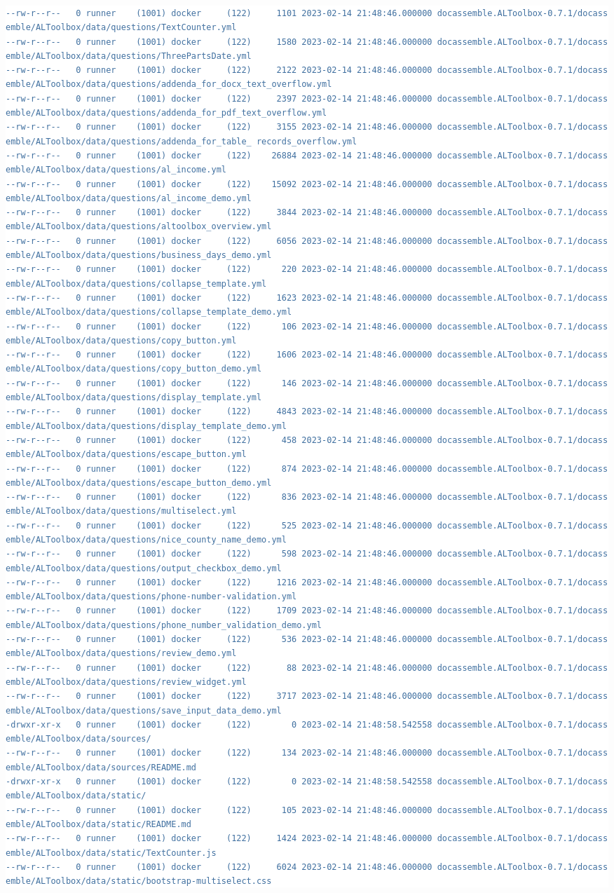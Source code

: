 ```diff
--rw-r--r--   0 runner    (1001) docker     (122)     1101 2023-02-14 21:48:46.000000 docassemble.ALToolbox-0.7.1/docassemble/ALToolbox/data/questions/TextCounter.yml
--rw-r--r--   0 runner    (1001) docker     (122)     1580 2023-02-14 21:48:46.000000 docassemble.ALToolbox-0.7.1/docassemble/ALToolbox/data/questions/ThreePartsDate.yml
--rw-r--r--   0 runner    (1001) docker     (122)     2122 2023-02-14 21:48:46.000000 docassemble.ALToolbox-0.7.1/docassemble/ALToolbox/data/questions/addenda_for_docx_text_overflow.yml
--rw-r--r--   0 runner    (1001) docker     (122)     2397 2023-02-14 21:48:46.000000 docassemble.ALToolbox-0.7.1/docassemble/ALToolbox/data/questions/addenda_for_pdf_text_overflow.yml
--rw-r--r--   0 runner    (1001) docker     (122)     3155 2023-02-14 21:48:46.000000 docassemble.ALToolbox-0.7.1/docassemble/ALToolbox/data/questions/addenda_for_table_ records_overflow.yml
--rw-r--r--   0 runner    (1001) docker     (122)    26884 2023-02-14 21:48:46.000000 docassemble.ALToolbox-0.7.1/docassemble/ALToolbox/data/questions/al_income.yml
--rw-r--r--   0 runner    (1001) docker     (122)    15092 2023-02-14 21:48:46.000000 docassemble.ALToolbox-0.7.1/docassemble/ALToolbox/data/questions/al_income_demo.yml
--rw-r--r--   0 runner    (1001) docker     (122)     3844 2023-02-14 21:48:46.000000 docassemble.ALToolbox-0.7.1/docassemble/ALToolbox/data/questions/altoolbox_overview.yml
--rw-r--r--   0 runner    (1001) docker     (122)     6056 2023-02-14 21:48:46.000000 docassemble.ALToolbox-0.7.1/docassemble/ALToolbox/data/questions/business_days_demo.yml
--rw-r--r--   0 runner    (1001) docker     (122)      220 2023-02-14 21:48:46.000000 docassemble.ALToolbox-0.7.1/docassemble/ALToolbox/data/questions/collapse_template.yml
--rw-r--r--   0 runner    (1001) docker     (122)     1623 2023-02-14 21:48:46.000000 docassemble.ALToolbox-0.7.1/docassemble/ALToolbox/data/questions/collapse_template_demo.yml
--rw-r--r--   0 runner    (1001) docker     (122)      106 2023-02-14 21:48:46.000000 docassemble.ALToolbox-0.7.1/docassemble/ALToolbox/data/questions/copy_button.yml
--rw-r--r--   0 runner    (1001) docker     (122)     1606 2023-02-14 21:48:46.000000 docassemble.ALToolbox-0.7.1/docassemble/ALToolbox/data/questions/copy_button_demo.yml
--rw-r--r--   0 runner    (1001) docker     (122)      146 2023-02-14 21:48:46.000000 docassemble.ALToolbox-0.7.1/docassemble/ALToolbox/data/questions/display_template.yml
--rw-r--r--   0 runner    (1001) docker     (122)     4843 2023-02-14 21:48:46.000000 docassemble.ALToolbox-0.7.1/docassemble/ALToolbox/data/questions/display_template_demo.yml
--rw-r--r--   0 runner    (1001) docker     (122)      458 2023-02-14 21:48:46.000000 docassemble.ALToolbox-0.7.1/docassemble/ALToolbox/data/questions/escape_button.yml
--rw-r--r--   0 runner    (1001) docker     (122)      874 2023-02-14 21:48:46.000000 docassemble.ALToolbox-0.7.1/docassemble/ALToolbox/data/questions/escape_button_demo.yml
--rw-r--r--   0 runner    (1001) docker     (122)      836 2023-02-14 21:48:46.000000 docassemble.ALToolbox-0.7.1/docassemble/ALToolbox/data/questions/multiselect.yml
--rw-r--r--   0 runner    (1001) docker     (122)      525 2023-02-14 21:48:46.000000 docassemble.ALToolbox-0.7.1/docassemble/ALToolbox/data/questions/nice_county_name_demo.yml
--rw-r--r--   0 runner    (1001) docker     (122)      598 2023-02-14 21:48:46.000000 docassemble.ALToolbox-0.7.1/docassemble/ALToolbox/data/questions/output_checkbox_demo.yml
--rw-r--r--   0 runner    (1001) docker     (122)     1216 2023-02-14 21:48:46.000000 docassemble.ALToolbox-0.7.1/docassemble/ALToolbox/data/questions/phone-number-validation.yml
--rw-r--r--   0 runner    (1001) docker     (122)     1709 2023-02-14 21:48:46.000000 docassemble.ALToolbox-0.7.1/docassemble/ALToolbox/data/questions/phone_number_validation_demo.yml
--rw-r--r--   0 runner    (1001) docker     (122)      536 2023-02-14 21:48:46.000000 docassemble.ALToolbox-0.7.1/docassemble/ALToolbox/data/questions/review_demo.yml
--rw-r--r--   0 runner    (1001) docker     (122)       88 2023-02-14 21:48:46.000000 docassemble.ALToolbox-0.7.1/docassemble/ALToolbox/data/questions/review_widget.yml
--rw-r--r--   0 runner    (1001) docker     (122)     3717 2023-02-14 21:48:46.000000 docassemble.ALToolbox-0.7.1/docassemble/ALToolbox/data/questions/save_input_data_demo.yml
-drwxr-xr-x   0 runner    (1001) docker     (122)        0 2023-02-14 21:48:58.542558 docassemble.ALToolbox-0.7.1/docassemble/ALToolbox/data/sources/
--rw-r--r--   0 runner    (1001) docker     (122)      134 2023-02-14 21:48:46.000000 docassemble.ALToolbox-0.7.1/docassemble/ALToolbox/data/sources/README.md
-drwxr-xr-x   0 runner    (1001) docker     (122)        0 2023-02-14 21:48:58.542558 docassemble.ALToolbox-0.7.1/docassemble/ALToolbox/data/static/
--rw-r--r--   0 runner    (1001) docker     (122)      105 2023-02-14 21:48:46.000000 docassemble.ALToolbox-0.7.1/docassemble/ALToolbox/data/static/README.md
--rw-r--r--   0 runner    (1001) docker     (122)     1424 2023-02-14 21:48:46.000000 docassemble.ALToolbox-0.7.1/docassemble/ALToolbox/data/static/TextCounter.js
--rw-r--r--   0 runner    (1001) docker     (122)     6024 2023-02-14 21:48:46.000000 docassemble.ALToolbox-0.7.1/docassemble/ALToolbox/data/static/bootstrap-multiselect.css
```